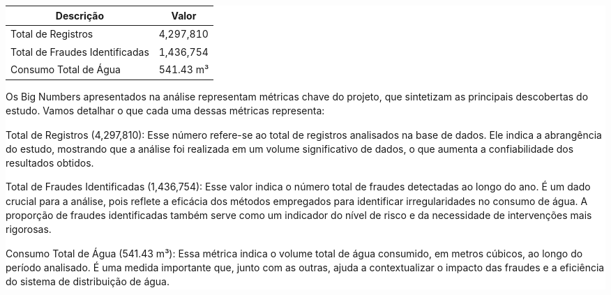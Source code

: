 |**Descrição**                                              |**Valor**      |
| - | - |
|Total de Registros                                        |4,297,810      |
|Total de Fraudes Identificadas                            |1,436,754      |
|Consumo Total de Água                                     |541.43 m³      |

Os Big Numbers apresentados na análise representam métricas chave do projeto, que sintetizam as principais descobertas do estudo. Vamos detalhar o que cada uma dessas métricas representa:

Total de Registros (4,297,810): Esse número refere-se ao total de registros analisados na base de dados. Ele indica a abrangência do estudo, mostrando que a análise foi realizada em um volume significativo de dados, o que aumenta a confiabilidade dos resultados obtidos.

Total de Fraudes Identificadas (1,436,754): Esse valor indica o número total de fraudes detectadas ao longo do ano. É um dado crucial para a análise, pois reflete a eficácia dos métodos empregados para identificar irregularidades no consumo de água. A proporção de fraudes identificadas também serve como um indicador do nível de risco e da necessidade de intervenções mais rigorosas.

Consumo Total de Água (541.43 m³): Essa métrica indica o volume total de água consumido, em metros cúbicos, ao longo do período analisado. É uma medida importante que, junto com as outras, ajuda a contextualizar o impacto das fraudes e a eficiência do sistema de distribuição de água.
